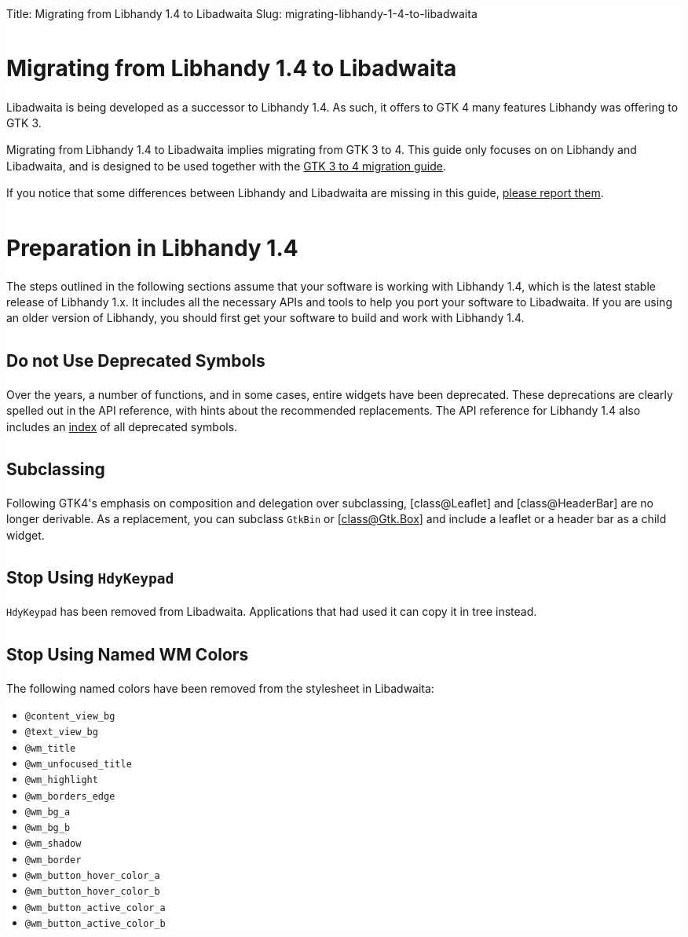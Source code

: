 Title: Migrating from Libhandy 1.4 to Libadwaita
Slug: migrating-libhandy-1-4-to-libadwaita

# Migrating from Libhandy 1.4 to Libadwaita

Libadwaita is being developed as a successor to Libhandy 1.4. As such, it
offers to GTK 4 many features Libhandy was offering to GTK 3.

Migrating from Libhandy 1.4 to Libadwaita implies migrating from GTK 3 to 4.
This guide only focuses on on Libhandy and Libadwaita, and is designed to be
used together with the [GTK 3 to 4 migration guide](https://docs.gtk.org/gtk4/migrating-3to4.html).

If you notice that some differences between Libhandy and Libadwaita are missing
in this guide, [please report them](https://gitlab.gnome.org/GNOME/libadwaita/-/issues/).

# Preparation in Libhandy 1.4

The steps outlined in the following sections assume that your software is
working with Libhandy 1.4, which is the latest stable release of Libhandy 1.x.
It includes all the necessary APIs and tools to help you port your software to
Libadwaita. If you are using an older version of Libhandy, you should first get
your software to build and work with Libhandy 1.4.

## Do not Use Deprecated Symbols

Over the years, a number of functions, and in some cases, entire widgets have
been deprecated. These deprecations are clearly spelled out in the API
reference, with hints about the recommended replacements. The API reference for
Libhandy 1.4 also includes an [index](https://gnome.pages.gitlab.gnome.org/libhandy/doc/1-latest/deprecated-api-index.html)
of all deprecated symbols.

## Subclassing

Following GTK4's emphasis on composition and delegation over subclassing,
[class@Leaflet] and [class@HeaderBar] are no longer derivable. As a replacement,
you can subclass `GtkBin` or [class@Gtk.Box] and include a leaflet or a header
bar as a child widget.

## Stop Using `HdyKeypad`

`HdyKeypad` has been removed from Libadwaita. Applications that had used it can
copy it in tree instead.

## Stop Using Named WM Colors

The following named colors have been removed from the stylesheet in
Libadwaita:

* <code>&#64;content_view_bg</code>
* <code>&#64;text_view_bg</code>
* <code>&#64;wm_title</code>
* <code>&#64;wm_unfocused_title</code>
* <code>&#64;wm_highlight</code>
* <code>&#64;wm_borders_edge</code>
* <code>&#64;wm_bg_a</code>
* <code>&#64;wm_bg_b</code>
* <code>&#64;wm_shadow</code>
* <code>&#64;wm_border</code>
* <code>&#64;wm_button_hover_color_a</code>
* <code>&#64;wm_button_hover_color_b</code>
* <code>&#64;wm_button_active_color_a</code>
* <code>&#64;wm_button_active_color_b</code>
